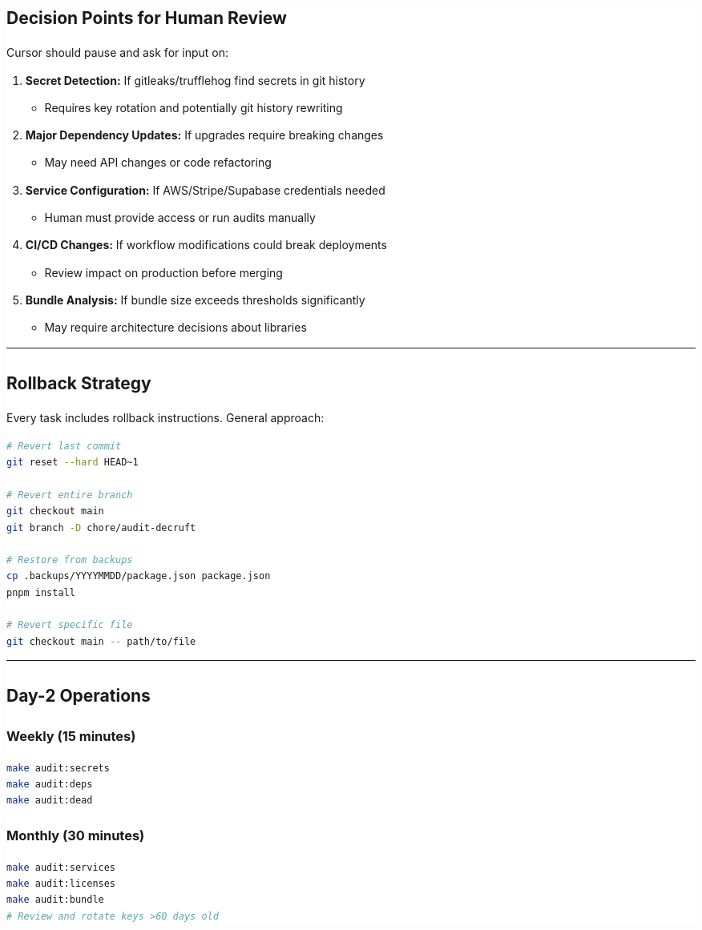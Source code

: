 
## Decision Points for Human Review

Cursor should pause and ask for input on:

1. **Secret Detection:** If gitleaks/trufflehog find secrets in git history
   - Requires key rotation and potentially git history rewriting

2. **Major Dependency Updates:** If upgrades require breaking changes
   - May need API changes or code refactoring

3. **Service Configuration:** If AWS/Stripe/Supabase credentials needed
   - Human must provide access or run audits manually

4. **CI/CD Changes:** If workflow modifications could break deployments
   - Review impact on production before merging

5. **Bundle Analysis:** If bundle size exceeds thresholds significantly
   - May require architecture decisions about libraries

---

## Rollback Strategy

Every task includes rollback instructions. General approach:

```bash
# Revert last commit
git reset --hard HEAD~1

# Revert entire branch
git checkout main
git branch -D chore/audit-decruft

# Restore from backups
cp .backups/YYYYMMDD/package.json package.json
pnpm install

# Revert specific file
git checkout main -- path/to/file
```

---

## Day-2 Operations

### Weekly (15 minutes)
```bash
make audit:secrets
make audit:deps
make audit:dead
```

### Monthly (30 minutes)
```bash
make audit:services
make audit:licenses
make audit:bundle
# Review and rotate keys >60 days old
```
